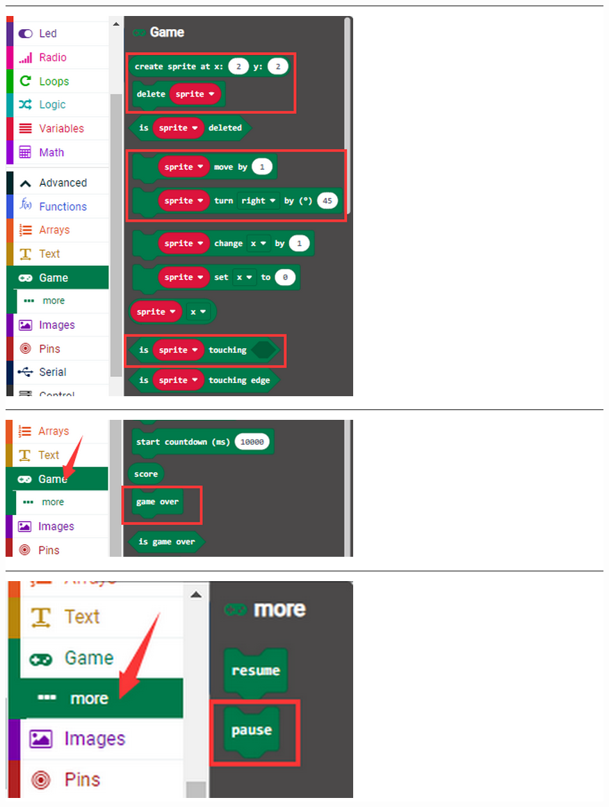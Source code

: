 ------

![img](./media/k147.png)

------

![img](./media/k148.png)

------

![img](./media/k149.png)